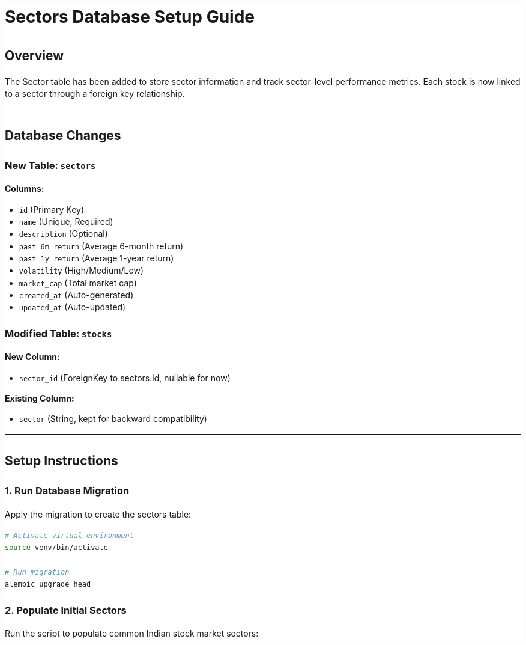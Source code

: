 # Sectors Database Setup Guide

## Overview

The Sector table has been added to store sector information and track sector-level performance metrics. Each stock is now linked to a sector through a foreign key relationship.

---

## Database Changes

### New Table: `sectors`

**Columns:**
- `id` (Primary Key)
- `name` (Unique, Required)
- `description` (Optional)
- `past_6m_return` (Average 6-month return)
- `past_1y_return` (Average 1-year return)
- `volatility` (High/Medium/Low)
- `market_cap` (Total market cap)
- `created_at` (Auto-generated)
- `updated_at` (Auto-updated)

### Modified Table: `stocks`

**New Column:**
- `sector_id` (ForeignKey to sectors.id, nullable for now)

**Existing Column:**
- `sector` (String, kept for backward compatibility)

---

## Setup Instructions

### 1. Run Database Migration

Apply the migration to create the sectors table:

```bash
# Activate virtual environment
source venv/bin/activate

# Run migration
alembic upgrade head
```

### 2. Populate Initial Sectors

Run the script to populate common Indian stock market sectors:

